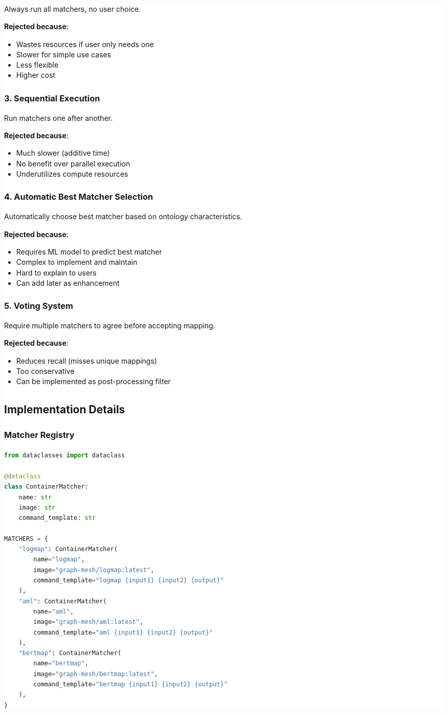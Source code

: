 Always run all matchers, no user choice.

**Rejected because**:
- Wastes resources if user only needs one
- Slower for simple use cases
- Less flexible
- Higher cost

### 3. Sequential Execution

Run matchers one after another.

**Rejected because**:
- Much slower (additive time)
- No benefit over parallel execution
- Underutilizes compute resources

### 4. Automatic Best Matcher Selection

Automatically choose best matcher based on ontology characteristics.

**Rejected because**:
- Requires ML model to predict best matcher
- Complex to implement and maintain
- Hard to explain to users
- Can add later as enhancement

### 5. Voting System

Require multiple matchers to agree before accepting mapping.

**Rejected because**:
- Reduces recall (misses unique mappings)
- Too conservative
- Can be implemented as post-processing filter

## Implementation Details

### Matcher Registry

```python
from dataclasses import dataclass

@dataclass
class ContainerMatcher:
    name: str
    image: str
    command_template: str

MATCHERS = {
    "logmap": ContainerMatcher(
        name="logmap",
        image="graph-mesh/logmap:latest",
        command_template="logmap {input1} {input2} {output}"
    ),
    "aml": ContainerMatcher(
        name="aml",
        image="graph-mesh/aml:latest",
        command_template="aml {input1} {input2} {output}"
    ),
    "bertmap": ContainerMatcher(
        name="bertmap",
        image="graph-mesh/bertmap:latest",
        command_template="bertmap {input1} {input2} {output}"
    ),
}
```